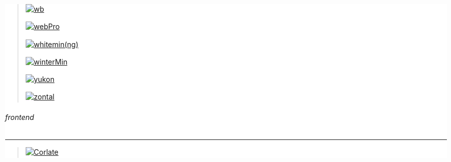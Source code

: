 >
> [![wb](backend/wb/screenshot.png)](backend/wb)
>
> [![webPro](backend/webPro/screenshot.png)](backend/webPro)
>
> [![whitemin(ng)](backend/whitemin(ng)/screenshot.png)](backend/whitemin(ng))
>
> [![winterMin](backend/winterMin/screenshot.png)](backend/winterMin)
>
> [![yukon](backend/yukon/screenshot.png)](backend/yukon)
>
> [![zontal](backend/zontal/screenshot.png)](backend/zontal)
>

###### frontend
---

> [![Corlate](frontend/Corlate/screenshot.png)](frontend/Corlate)
>
